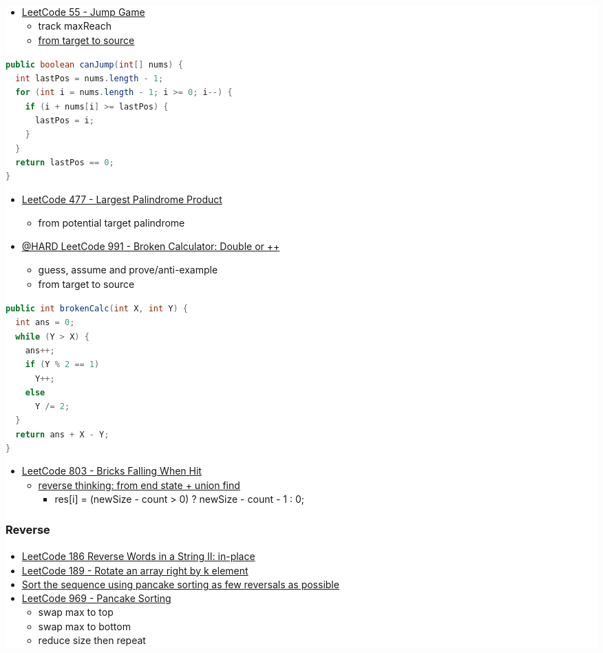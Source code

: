 - [LeetCode 55 - Jump Game](https://leetcode.com/articles/jump-game/)
  - track maxReach
  - [from target to source](https://leetcode.com/articles/jump-game/)
```java
public boolean canJump(int[] nums) {
  int lastPos = nums.length - 1;
  for (int i = nums.length - 1; i >= 0; i--) {
    if (i + nums[i] >= lastPos) {
      lastPos = i;
    }
  }
  return lastPos == 0;
}
```
- [LeetCode 477 - Largest Palindrome Product](https://leetcode.com/problems/largest-palindrome-product/discuss/96306/Java-solutions-with-two-different-approaches)
  - from potential target palindrome

- [@HARD LeetCode 991 - Broken Calculator: Double or ++](https://leetcode.com/problems/broken-calculator/discuss/234484/JavaC%2B%2BPython-Change-Y-to-X-in-1-Line)
  - guess, assume and prove/anti-example
  - from target to source
```java
public int brokenCalc(int X, int Y) {
  int ans = 0;
  while (Y > X) {
    ans++;
    if (Y % 2 == 1)
      Y++;
    else
      Y /= 2;
  }
  return ans + X - Y;
}
```

- [LeetCode 803 - Bricks Falling When Hit](https://leetcode.com/problems/bricks-falling-when-hit/discuss/193781/UnionFind)
  - [reverse thinking: from end state + union find](https://leetcode.com/problems/bricks-falling-when-hit/discuss/193781/UnionFind)
    - res[i] = (newSize - count > 0) ? newSize - count - 1 : 0;

### Reverse
- [LeetCode 186 Reverse Words in a String II: in-place](https://www.cnblogs.com/EdwardLiu/p/4306561.html)
- [LeetCode 189 - Rotate an array right by k element](https://leetcode.com/articles/rotate-array/)
- [Sort the sequence using pancake sorting as few reversals as possible](https://www.geeksforgeeks.org/pancake-sorting/)
- [LeetCode 969 - Pancake Sorting](https://leetcode.com/problems/pancake-sorting/discuss/214213/JavaC%2B%2BPython-Straight-Forward)
  - swap max to top
  - swap max to bottom
  - reduce size then repeat
